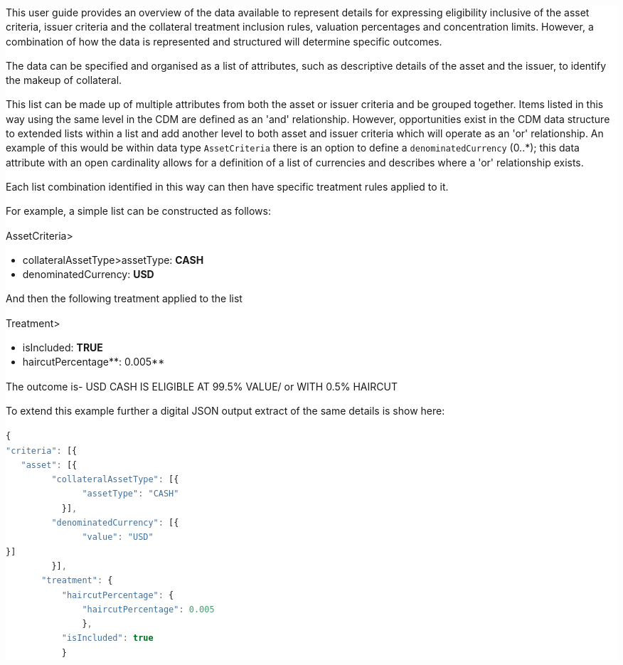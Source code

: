 This user guide provides an overview of the data available to represent
details for expressing eligibility inclusive of the asset criteria,
issuer criteria and the collateral treatment inclusion rules, valuation
percentages and concentration limits. However, a combination of how the
data is represented and structured will determine specific outcomes.

The data can be specified and organised as a list of attributes, such as
descriptive details of the asset and the issuer, to identify the makeup
of collateral.

This list can be made up of multiple attributes from both the asset or
issuer criteria and be grouped together. Items listed in this way using
the same level in the CDM are defined as an 'and' relationship. However,
opportunities exist in the CDM data structure to extended lists within a
list and add another level to both asset and issuer criteria which will
operate as an 'or' relationship. An example of this would be within data
type `AssetCriteria` there is an option to define a
`denominatedCurrency` (0..\*); this data attribute with an open
cardinality allows for a definition of a list of currencies and
describes where a 'or' relationship exists.

Each list combination identified in this way can then have specific
treatment rules applied to it.

For example, a simple list can be constructed as follows:

AssetCriteria\>

-   collateralAssetType\>assetType: **CASH**
-   denominatedCurrency: **USD**

And then the following treatment applied to the list

Treatment\>

-   isIncluded: **TRUE**
-   haircutPercentage**: 0.005**

The outcome is- USD CASH IS ELIGIBLE AT 99.5% VALUE/ or WITH 0.5%
HAIRCUT

To extend this example further a digital JSON output extract of the same
details is show here:

``` Javascript
{
"criteria": [{
   "asset": [{
         "collateralAssetType": [{
               "assetType": "CASH"
           }],
         "denominatedCurrency": [{
               "value": "USD"
}]
         }],
       "treatment": {
           "haircutPercentage": {
               "haircutPercentage": 0.005
               },
           "isIncluded": true
           }
```
